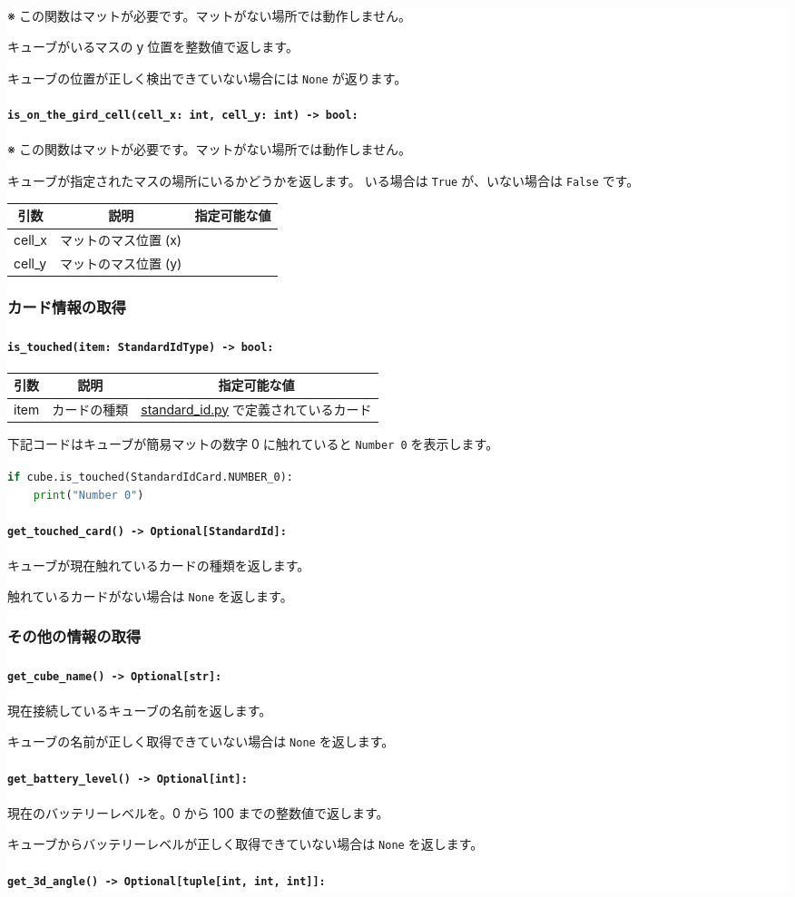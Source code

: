 ※ この関数はマットが必要です。マットがない場所では動作しません。

キューブがいるマスの y 位置を整数値で返します。

キューブの位置が正しく検出できていない場合には `None` が返ります。

#### `is_on_the_gird_cell(cell_x: int, cell_y: int) -> bool:`

※ この関数はマットが必要です。マットがない場所では動作しません。

キューブが指定されたマスの場所にいるかどうかを返します。
いる場合は `True` が、いない場合は `False` です。

| 引数   | 説明                 | 指定可能な値 |
| ------ | -------------------- | ------------ |
| cell_x | マットのマス位置 (x) | |
| cell_y | マットのマス位置 (y) | |

### カード情報の取得

#### `is_touched(item: StandardIdType) -> bool:`

| 引数 | 説明         | 指定可能な値                                                   |
| ---- | ------------ | -------------------------------------------------------------- |
| item | カードの種類 | [standard_id.py](./toio/standard_id.py) で定義されているカード |

下記コードはキューブが簡易マットの数字 0 に触れていると `Number 0` を表示します。

```Python
if cube.is_touched(StandardIdCard.NUMBER_0):
    print("Number 0")
```

#### `get_touched_card() -> Optional[StandardId]:`

キューブが現在触れているカードの種類を返します。

触れているカードがない場合は `None` を返します。

### その他の情報の取得

#### `get_cube_name() -> Optional[str]:`

現在接続しているキューブの名前を返します。

キューブの名前が正しく取得できていない場合は `None` を返します。

#### `get_battery_level() -> Optional[int]:`

現在のバッテリーレベルを。0 から 100 までの整数値で返します。

キューブからバッテリーレベルが正しく取得できていない場合は `None` を返します。

#### `get_3d_angle() -> Optional[tuple[int, int, int]]:`
